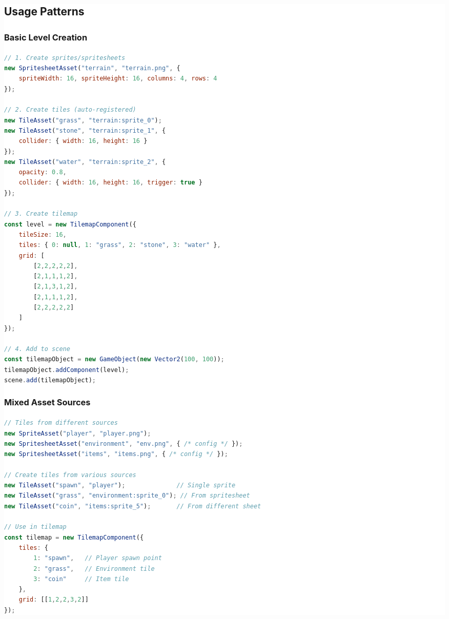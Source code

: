 ## Usage Patterns

### Basic Level Creation
```javascript
// 1. Create sprites/spritesheets
new SpritesheetAsset("terrain", "terrain.png", {
    spriteWidth: 16, spriteHeight: 16, columns: 4, rows: 4
});

// 2. Create tiles (auto-registered)
new TileAsset("grass", "terrain:sprite_0");
new TileAsset("stone", "terrain:sprite_1", {
    collider: { width: 16, height: 16 }
});
new TileAsset("water", "terrain:sprite_2", {
    opacity: 0.8,
    collider: { width: 16, height: 16, trigger: true }
});

// 3. Create tilemap
const level = new TilemapComponent({
    tileSize: 16,
    tiles: { 0: null, 1: "grass", 2: "stone", 3: "water" },
    grid: [
        [2,2,2,2,2],
        [2,1,1,1,2],
        [2,1,3,1,2],
        [2,1,1,1,2],
        [2,2,2,2,2]
    ]
});

// 4. Add to scene
const tilemapObject = new GameObject(new Vector2(100, 100));
tilemapObject.addComponent(level);
scene.add(tilemapObject);
```

### Mixed Asset Sources
```javascript
// Tiles from different sources
new SpriteAsset("player", "player.png");
new SpritesheetAsset("environment", "env.png", { /* config */ });
new SpritesheetAsset("items", "items.png", { /* config */ });

// Create tiles from various sources
new TileAsset("spawn", "player");              // Single sprite
new TileAsset("grass", "environment:sprite_0"); // From spritesheet
new TileAsset("coin", "items:sprite_5");       // From different sheet

// Use in tilemap
const tilemap = new TilemapComponent({
    tiles: {
        1: "spawn",   // Player spawn point
        2: "grass",   // Environment tile
        3: "coin"     // Item tile
    },
    grid: [[1,2,2,3,2]]
});
```

